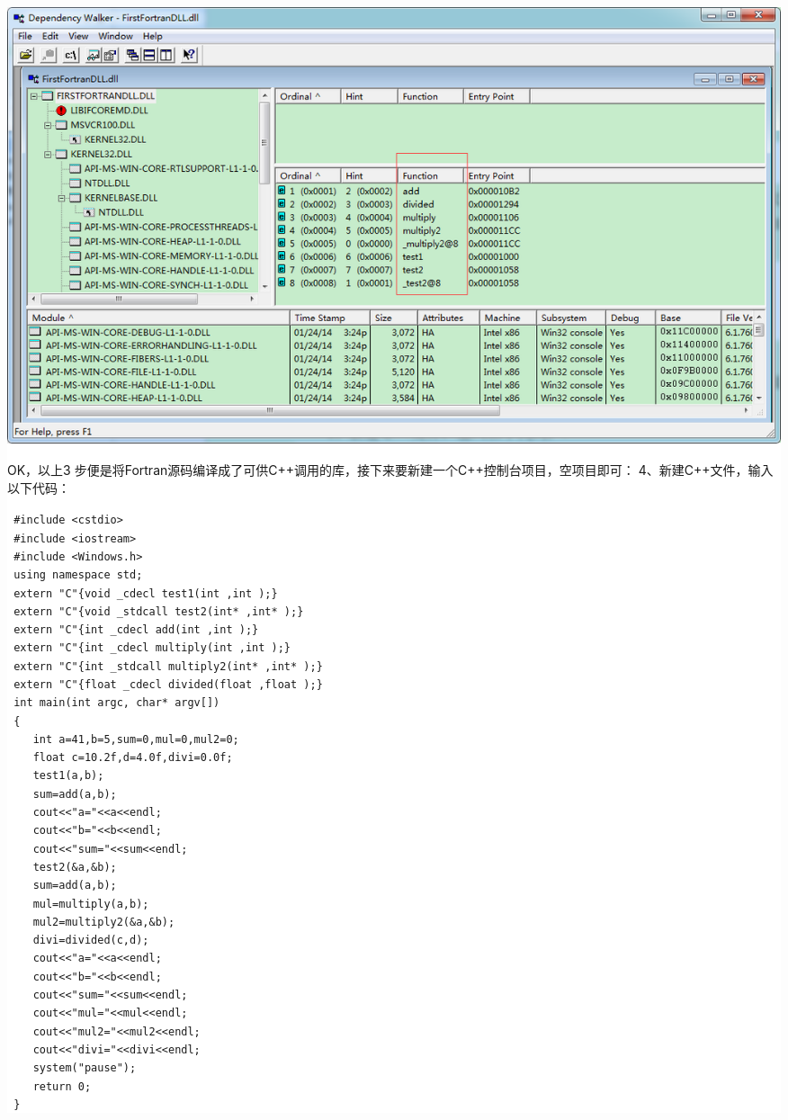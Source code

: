 ![](https://github.com/qualitydog/pic/blob/master/pic/fig3.png)

OK，以上3 步便是将Fortran源码编译成了可供C++调用的库，接下来要新建一个C++控制台项目，空项目即可：
4、新建C++文件，输入以下代码：
```
 #include <cstdio>
 #include <iostream>
 #include <Windows.h>
 using namespace std;
 extern "C"{void _cdecl test1(int ,int );}
 extern "C"{void _stdcall test2(int* ,int* );}
 extern "C"{int _cdecl add(int ,int );}
 extern "C"{int _cdecl multiply(int ,int );}
 extern "C"{int _stdcall multiply2(int* ,int* );}
 extern "C"{float _cdecl divided(float ,float );}
 int main(int argc, char* argv[])
 {
 	int a=41,b=5,sum=0,mul=0,mul2=0;
 	float c=10.2f,d=4.0f,divi=0.0f;
 	test1(a,b);
 	sum=add(a,b);
 	cout<<"a="<<a<<endl;
 	cout<<"b="<<b<<endl;
 	cout<<"sum="<<sum<<endl;
 	test2(&a,&b);
 	sum=add(a,b);
 	mul=multiply(a,b);
 	mul2=multiply2(&a,&b);
 	divi=divided(c,d);
 	cout<<"a="<<a<<endl;
 	cout<<"b="<<b<<endl;
 	cout<<"sum="<<sum<<endl;
 	cout<<"mul="<<mul<<endl;
 	cout<<"mul2="<<mul2<<endl;
 	cout<<"divi="<<divi<<endl;
 	system("pause");
 	return 0;
 }

```